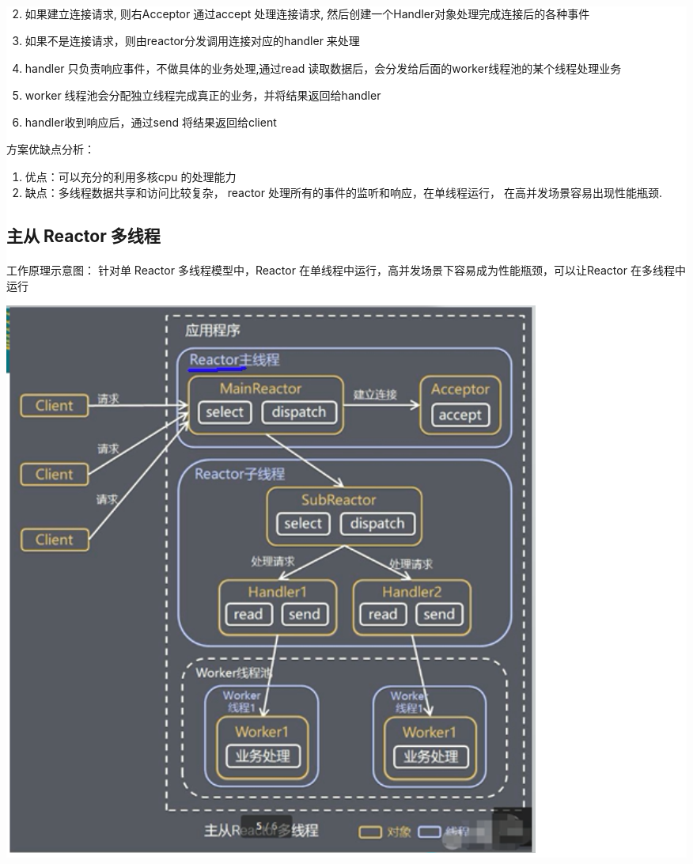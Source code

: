 2) 如果建立连接请求, 则右Acceptor 通过accept 处理连接请求, 然后创建一个Handler对象处理完成连接后的各种事件
3) 如果不是连接请求，则由reactor分发调用连接对应的handler 来处理

4) handler 只负责响应事件，不做具体的业务处理,通过read 读取数据后，会分发给后面的worker线程池的某个线程处理业务

5) worker 线程池会分配独立线程完成真正的业务，并将结果返回给handler

6) handler收到响应后，通过send 将结果返回给client



方案优缺点分析：
1) 优点：可以充分的利用多核cpu 的处理能力
2) 缺点：多线程数据共享和访问比较复杂， reactor 处理所有的事件的监听和响应，在单线程运行， 在高并发场景容易出现性能瓶颈.



## 主从 Reactor 多线程

工作原理示意图：
针对单 Reactor 多线程模型中，Reactor 在单线程中运行，高并发场景下容易成为性能瓶颈，可以让Reactor 在多线程中运行



![image-20210704234121117](./image/netty/image-20210704234121117.png)

